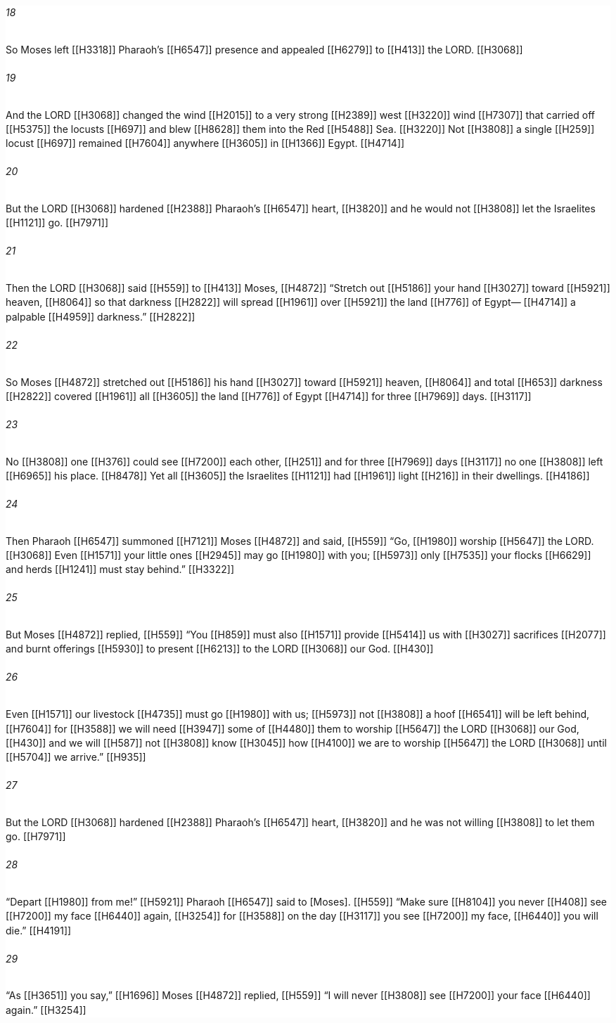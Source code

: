 ###### 18
So Moses left [[H3318]] Pharaoh’s [[H6547]] presence and appealed [[H6279]] to [[H413]] the LORD. [[H3068]]

###### 19
And the LORD [[H3068]] changed the wind [[H2015]] to a very strong [[H2389]] west [[H3220]] wind [[H7307]] that carried off [[H5375]] the locusts [[H697]] and blew [[H8628]] them into the Red [[H5488]] Sea. [[H3220]] Not [[H3808]] a single [[H259]] locust [[H697]] remained [[H7604]] anywhere [[H3605]] in [[H1366]] Egypt. [[H4714]]

###### 20
But the LORD [[H3068]] hardened [[H2388]] Pharaoh’s [[H6547]] heart, [[H3820]] and he would not [[H3808]] let the Israelites [[H1121]] go. [[H7971]]

###### 21
Then the LORD [[H3068]] said [[H559]] to [[H413]] Moses, [[H4872]] “Stretch out [[H5186]] your hand [[H3027]] toward [[H5921]] heaven, [[H8064]] so that darkness [[H2822]] will spread [[H1961]] over [[H5921]] the land [[H776]] of Egypt— [[H4714]] a palpable [[H4959]] darkness.” [[H2822]]

###### 22
So Moses [[H4872]] stretched out [[H5186]] his hand [[H3027]] toward [[H5921]] heaven, [[H8064]] and total [[H653]] darkness [[H2822]] covered [[H1961]] all [[H3605]] the land [[H776]] of Egypt [[H4714]] for three [[H7969]] days. [[H3117]]

###### 23
No [[H3808]] one [[H376]] could see [[H7200]] each other, [[H251]] and for three [[H7969]] days [[H3117]] no one [[H3808]] left [[H6965]] his place. [[H8478]] Yet all [[H3605]] the Israelites [[H1121]] had [[H1961]] light [[H216]] in their dwellings. [[H4186]]

###### 24
Then Pharaoh [[H6547]] summoned [[H7121]] Moses [[H4872]] and said, [[H559]] “Go, [[H1980]] worship [[H5647]] the LORD. [[H3068]] Even [[H1571]] your little ones [[H2945]] may go [[H1980]] with you; [[H5973]] only [[H7535]] your flocks [[H6629]] and herds [[H1241]] must stay behind.” [[H3322]]

###### 25
But Moses [[H4872]] replied, [[H559]] “You [[H859]] must also [[H1571]] provide [[H5414]] us with [[H3027]] sacrifices [[H2077]] and burnt offerings [[H5930]] to present [[H6213]] to the LORD [[H3068]] our God. [[H430]]

###### 26
Even [[H1571]] our livestock [[H4735]] must go [[H1980]] with us; [[H5973]] not [[H3808]] a hoof [[H6541]] will be left behind, [[H7604]] for [[H3588]] we will need [[H3947]] some of [[H4480]] them to worship [[H5647]] the LORD [[H3068]] our God, [[H430]] and we will [[H587]] not [[H3808]] know [[H3045]] how [[H4100]] we are to worship [[H5647]] the LORD [[H3068]] until [[H5704]] we arrive.” [[H935]]

###### 27
But the LORD [[H3068]] hardened [[H2388]] Pharaoh’s [[H6547]] heart, [[H3820]] and he was not willing [[H3808]] to let them go. [[H7971]]

###### 28
“Depart [[H1980]] from me!” [[H5921]] Pharaoh [[H6547]] said to [Moses]. [[H559]] “Make sure [[H8104]] you never [[H408]] see [[H7200]] my face [[H6440]] again, [[H3254]] for [[H3588]] on the day [[H3117]] you see [[H7200]] my face, [[H6440]] you will die.” [[H4191]]

###### 29
“As [[H3651]] you say,” [[H1696]] Moses [[H4872]] replied, [[H559]] “I will never [[H3808]] see [[H7200]] your face [[H6440]] again.” [[H3254]]

